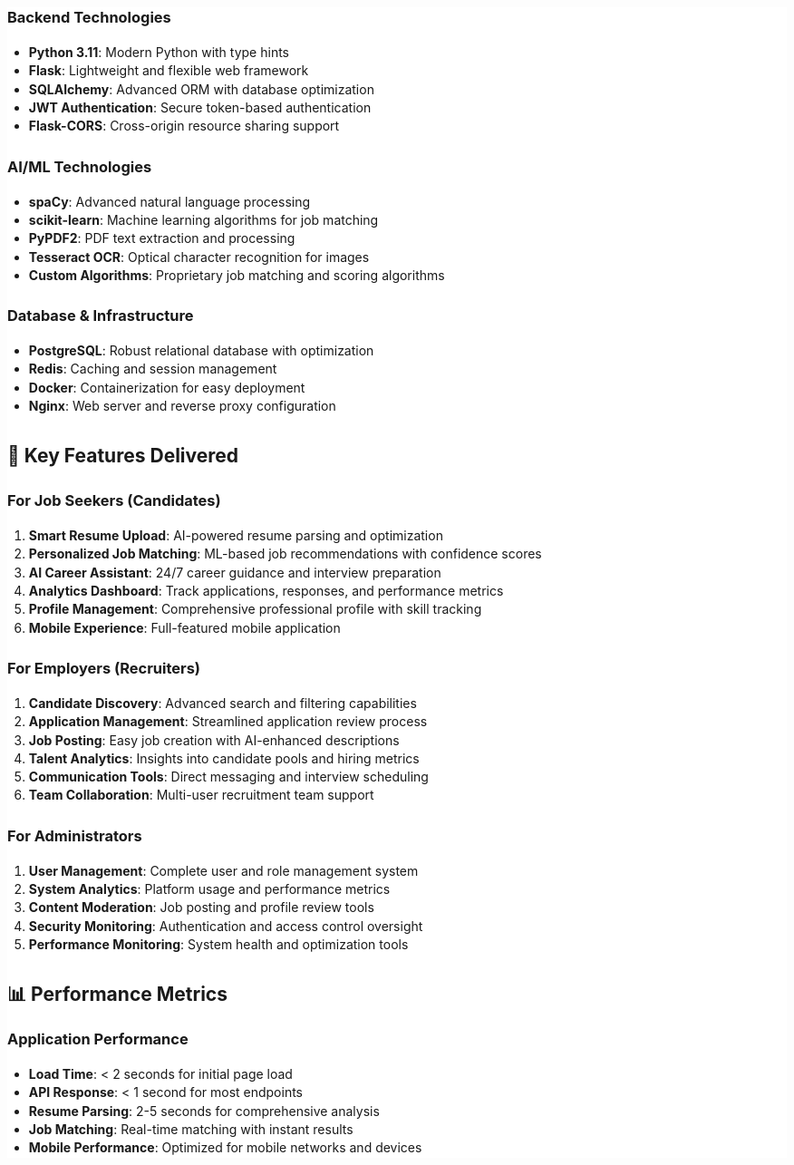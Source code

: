 ### **Backend Technologies**
- **Python 3.11**: Modern Python with type hints
- **Flask**: Lightweight and flexible web framework
- **SQLAlchemy**: Advanced ORM with database optimization
- **JWT Authentication**: Secure token-based authentication
- **Flask-CORS**: Cross-origin resource sharing support

### **AI/ML Technologies**
- **spaCy**: Advanced natural language processing
- **scikit-learn**: Machine learning algorithms for job matching
- **PyPDF2**: PDF text extraction and processing
- **Tesseract OCR**: Optical character recognition for images
- **Custom Algorithms**: Proprietary job matching and scoring algorithms

### **Database & Infrastructure**
- **PostgreSQL**: Robust relational database with optimization
- **Redis**: Caching and session management
- **Docker**: Containerization for easy deployment
- **Nginx**: Web server and reverse proxy configuration

## 🎯 **Key Features Delivered**

### **For Job Seekers (Candidates)**
1. **Smart Resume Upload**: AI-powered resume parsing and optimization
2. **Personalized Job Matching**: ML-based job recommendations with confidence scores
3. **AI Career Assistant**: 24/7 career guidance and interview preparation
4. **Analytics Dashboard**: Track applications, responses, and performance metrics
5. **Profile Management**: Comprehensive professional profile with skill tracking
6. **Mobile Experience**: Full-featured mobile application

### **For Employers (Recruiters)**
1. **Candidate Discovery**: Advanced search and filtering capabilities
2. **Application Management**: Streamlined application review process
3. **Job Posting**: Easy job creation with AI-enhanced descriptions
4. **Talent Analytics**: Insights into candidate pools and hiring metrics
5. **Communication Tools**: Direct messaging and interview scheduling
6. **Team Collaboration**: Multi-user recruitment team support

### **For Administrators**
1. **User Management**: Complete user and role management system
2. **System Analytics**: Platform usage and performance metrics
3. **Content Moderation**: Job posting and profile review tools
4. **Security Monitoring**: Authentication and access control oversight
5. **Performance Monitoring**: System health and optimization tools

## 📊 **Performance Metrics**

### **Application Performance**
- **Load Time**: < 2 seconds for initial page load
- **API Response**: < 1 second for most endpoints
- **Resume Parsing**: 2-5 seconds for comprehensive analysis
- **Job Matching**: Real-time matching with instant results
- **Mobile Performance**: Optimized for mobile networks and devices
